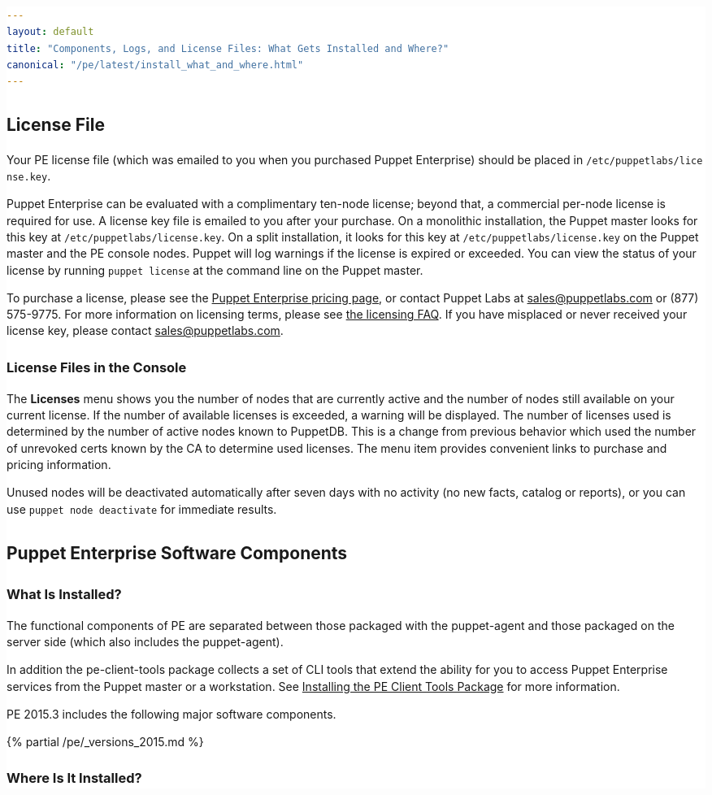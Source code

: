 ```yaml
---
layout: default
title: "Components, Logs, and License Files: What Gets Installed and Where?"
canonical: "/pe/latest/install_what_and_where.html"
---
```




## License File

Your PE license file (which was emailed to you when you purchased Puppet Enterprise) should be placed in `/etc/puppetlabs/license.key`.

Puppet Enterprise can be evaluated with a complimentary ten-node license; beyond that, a commercial per-node license is required for use. A license key file is emailed to you after your purchase. On a monolithic installation, the Puppet master looks for this key at `/etc/puppetlabs/license.key`. On a split installation, it looks for this key at `/etc/puppetlabs/license.key` on the Puppet master and the PE console nodes. Puppet will log warnings if the license is expired or exceeded. You can view the status of your license by running `puppet license` at the command line on the Puppet master.

To purchase a license, please see the [Puppet Enterprise pricing page](http://www.puppetlabs.com/puppet/how-to-buy/), or contact Puppet Labs at <sales@puppetlabs.com> or (877) 575-9775. For more information on licensing terms, please see [the licensing FAQ](http://www.puppetlabs.com/licensing-faq/). If you have misplaced or never received your license key, please contact <sales@puppetlabs.com>.

### License Files in the Console

The **Licenses** menu shows you the number of nodes that are currently active and the number of nodes still available on your current license. If the number of available licenses is exceeded, a warning will be displayed. The number of licenses used is determined by the number of active nodes known to PuppetDB. This is a change from previous behavior which used the number of unrevoked certs known by the CA to determine used licenses. The menu item provides convenient links to purchase and pricing information.

Unused nodes will be deactivated automatically after seven days with no activity (no new facts, catalog or reports), or you can use `puppet node deactivate` for immediate results.

## Puppet Enterprise Software Components

### What Is Installed?

The functional components of PE are separated between those packaged with the puppet-agent and those packaged on the server side (which also includes the puppet-agent). 

In addition the pe-client-tools package collects a set of CLI tools that extend the ability for you to access Puppet Enterprise services from the Puppet master or a workstation. See [Installing the PE Client Tools Package](./install_pe_client_tools.html) for more information.

PE 2015.3 includes the following major software components.

{% partial /pe/_versions_2015.md %}

### Where Is It Installed?
